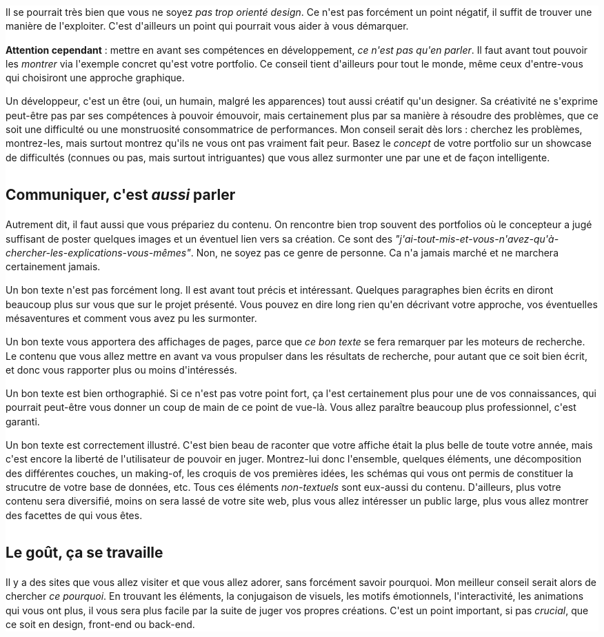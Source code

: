 Il se pourrait très bien que vous ne soyez *pas trop orienté design*. Ce n'est pas forcément un point négatif, il suffit de trouver une manière de l'exploiter. C'est d'ailleurs un point qui pourrait vous aider à vous démarquer.

**Attention cependant** : mettre en avant ses compétences en développement, *ce n'est pas qu'en parler*. Il faut avant tout pouvoir les *montrer* via l'exemple concret qu'est votre portfolio. Ce conseil tient d'ailleurs pour tout le monde, même ceux d'entre-vous qui choisiront une approche graphique.

Un développeur, c'est un être (oui, un humain, malgré les apparences) tout aussi créatif qu'un designer. Sa créativité ne s'exprime peut-être pas par ses compétences à pouvoir émouvoir, mais certainement plus par sa manière à résoudre des problèmes, que ce soit une difficulté ou une monstruosité consommatrice de performances. Mon conseil serait dès lors : cherchez les problèmes, montrez-les, mais surtout montrez qu'ils ne vous ont pas vraiment fait peur. Basez le *concept* de votre portfolio sur un showcase de difficultés (connues ou pas, mais surtout intriguantes) que vous allez surmonter une par une et de façon intelligente.


## Communiquer, c'est *aussi* parler

Autrement dit, il faut aussi que vous prépariez du contenu. On rencontre bien trop souvent des portfolios où le concepteur a jugé suffisant de poster quelques images et un éventuel lien vers sa création. Ce sont des *"j'ai-tout-mis-et-vous-n'avez-qu'à-chercher-les-explications-vous-mêmes"*. Non, ne soyez pas ce genre de personne. Ca n'a jamais marché et ne marchera certainement jamais.

Un bon texte n'est pas forcément long. Il est avant tout précis et intéressant. Quelques paragraphes bien écrits en diront beaucoup plus sur vous que sur le projet présenté. Vous pouvez en dire long rien qu'en décrivant votre approche, vos éventuelles mésaventures et comment vous avez pu les surmonter.

Un bon texte vous apportera des affichages de pages, parce que *ce bon texte* se fera remarquer par les moteurs de recherche. Le contenu que vous allez mettre en avant va vous propulser dans les résultats de recherche, pour autant que ce soit bien écrit, et donc vous rapporter plus ou moins d'intéressés.

Un bon texte est bien orthographié. Si ce n'est pas votre point fort, ça l'est certainement plus pour une de vos connaissances, qui pourrait peut-être vous donner un coup de main de ce point de vue-là. Vous allez paraître beaucoup plus professionnel, c'est garanti.

Un bon texte est correctement illustré. C'est bien beau de raconter que votre affiche était la plus belle de toute votre année, mais c'est encore la liberté de l'utilisateur de pouvoir en juger. Montrez-lui donc l'ensemble, quelques éléments, une décomposition des différentes couches, un making-of, les croquis de vos premières idées, les schémas qui vous ont permis de constituer la strucutre de votre base de données, etc. Tous ces éléments *non-textuels* sont eux-aussi du contenu. D'ailleurs, plus votre contenu sera diversifié, moins on sera lassé de votre site web, plus vous allez intéresser un public large, plus vous allez montrer des facettes de qui vous êtes.


## Le goût, ça se travaille

Il y a des sites que vous allez visiter et que vous allez adorer, sans forcément savoir pourquoi. Mon meilleur conseil serait alors de chercher *ce pourquoi*. En trouvant les éléments, la conjugaison de visuels, les motifs émotionnels, l'interactivité, les animations qui vous ont plus, il vous sera plus facile par la suite de juger vos propres créations. C'est un point important, si pas *crucial*, que ce soit en design, front-end ou back-end.
